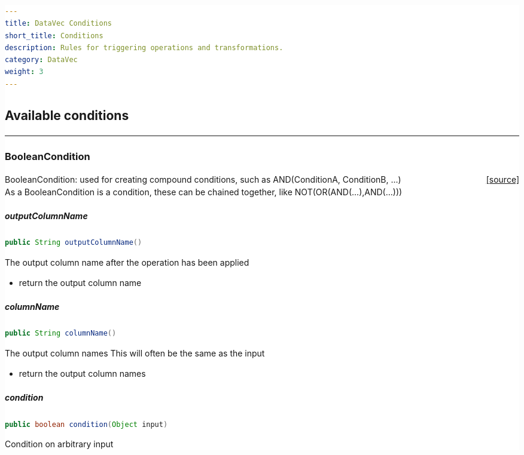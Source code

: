 ```yaml
---
title: DataVec Conditions
short_title: Conditions
description: Rules for triggering operations and transformations.
category: DataVec
weight: 3
---
```


## Available conditions


---

### BooleanCondition
<span style="float:right;"> [[source]](https://github.com/deeplearning4j/deeplearning4j/tree/master/datavec/datavec-api/src/main/java/org/datavec/api/transform/condition/BooleanCondition.java) </span>

BooleanCondition: used for creating compound conditions,
such as AND(ConditionA, ConditionB, ...)<br>
As a BooleanCondition is a condition,
these can be chained together,
like NOT(OR(AND(...),AND(...)))


##### outputColumnName 
```java
public String outputColumnName() 
```


The output column name
after the operation has been applied

- return the output column name

##### columnName 
```java
public String columnName() 
```


The output column names
This will often be the same as the input

- return the output column names

##### condition 
```java
public boolean condition(Object input) 
```


Condition on arbitrary input
